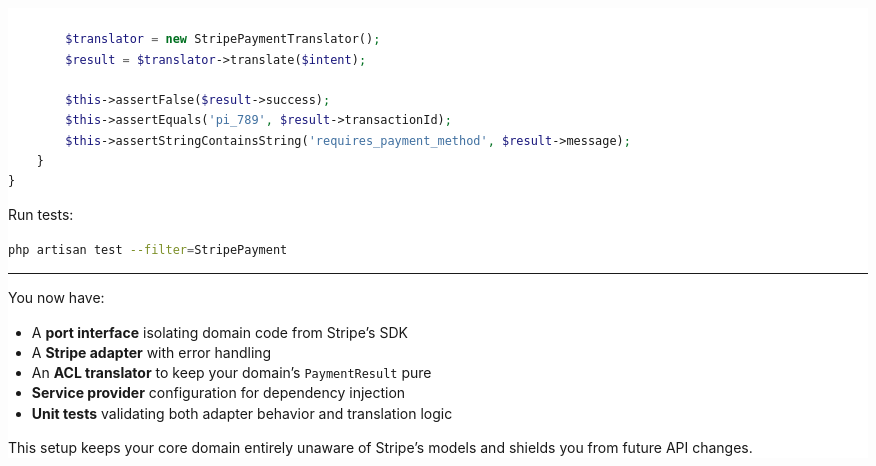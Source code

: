 ```php

        $translator = new StripePaymentTranslator();
        $result = $translator->translate($intent);

        $this->assertFalse($result->success);
        $this->assertEquals('pi_789', $result->transactionId);
        $this->assertStringContainsString('requires_payment_method', $result->message);
    }
}
```

Run tests:

```bash
php artisan test --filter=StripePayment
```

---

You now have:

* A **port interface** isolating domain code from Stripe’s SDK
* A **Stripe adapter** with error handling
* An **ACL translator** to keep your domain’s `PaymentResult` pure
* **Service provider** configuration for dependency injection
* **Unit tests** validating both adapter behavior and translation logic

This setup keeps your core domain entirely unaware of Stripe’s models and shields you from future API changes.

